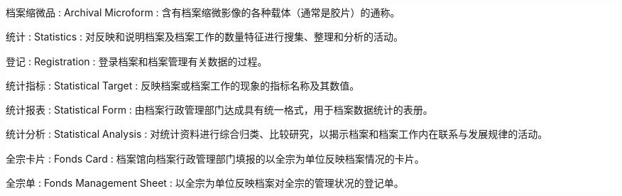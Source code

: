 档案缩微品
: Archival Microform
: 含有档案缩微影像的各种载体（通常是胶片）的通称。

统计
: Statistics
: 对反映和说明档案及档案工作的数量特征进行搜集、整理和分析的活动。

登记
: Registration
: 登录档案和档案管理有关数据的过程。

统计指标
: Statistical Target
: 反映档案或档案工作的现象的指标名称及其数值。

统计报表
: Statistical Form
: 由档案行政管理部门达成具有统一格式，用于档案数据统计的表册。

统计分析
: Statistical Analysis
: 对统计资料进行综合归类、比较研究，以揭示档案和档案工作内在联系与发展规律的活动。

全宗卡片
: Fonds Card
: 档案馆向档案行政管理部门填报的以全宗为单位反映档案情况的卡片。

全宗单
: Fonds Management Sheet
: 以全宗为单位反映档案对全宗的管理状况的登记单。

